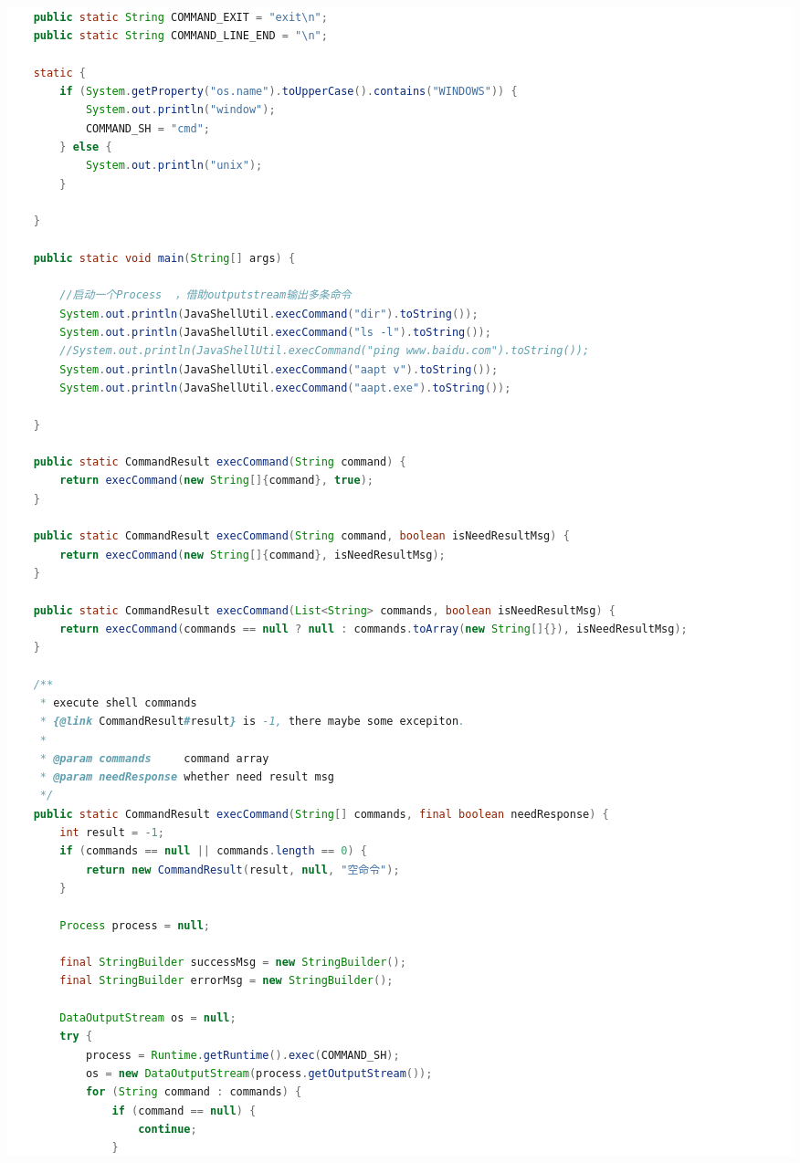 ```java
    public static String COMMAND_EXIT = "exit\n";
    public static String COMMAND_LINE_END = "\n";

    static {
        if (System.getProperty("os.name").toUpperCase().contains("WINDOWS")) {
            System.out.println("window");
            COMMAND_SH = "cmd";
        } else {
            System.out.println("unix");
        }

    }

    public static void main(String[] args) {

        //启动一个Process  ，借助outputstream输出多条命令
        System.out.println(JavaShellUtil.execCommand("dir").toString());
        System.out.println(JavaShellUtil.execCommand("ls -l").toString());
        //System.out.println(JavaShellUtil.execCommand("ping www.baidu.com").toString());
        System.out.println(JavaShellUtil.execCommand("aapt v").toString());
        System.out.println(JavaShellUtil.execCommand("aapt.exe").toString());

    }

    public static CommandResult execCommand(String command) {
        return execCommand(new String[]{command}, true);
    }

    public static CommandResult execCommand(String command, boolean isNeedResultMsg) {
        return execCommand(new String[]{command}, isNeedResultMsg);
    }

    public static CommandResult execCommand(List<String> commands, boolean isNeedResultMsg) {
        return execCommand(commands == null ? null : commands.toArray(new String[]{}), isNeedResultMsg);
    }

    /**
     * execute shell commands
     * {@link CommandResult#result} is -1, there maybe some excepiton.
     *
     * @param commands     command array
     * @param needResponse whether need result msg
     */
    public static CommandResult execCommand(String[] commands, final boolean needResponse) {
        int result = -1;
        if (commands == null || commands.length == 0) {
            return new CommandResult(result, null, "空命令");
        }

        Process process = null;

        final StringBuilder successMsg = new StringBuilder();
        final StringBuilder errorMsg = new StringBuilder();

        DataOutputStream os = null;
        try {
            process = Runtime.getRuntime().exec(COMMAND_SH);
            os = new DataOutputStream(process.getOutputStream());
            for (String command : commands) {
                if (command == null) {
                    continue;
                }
```